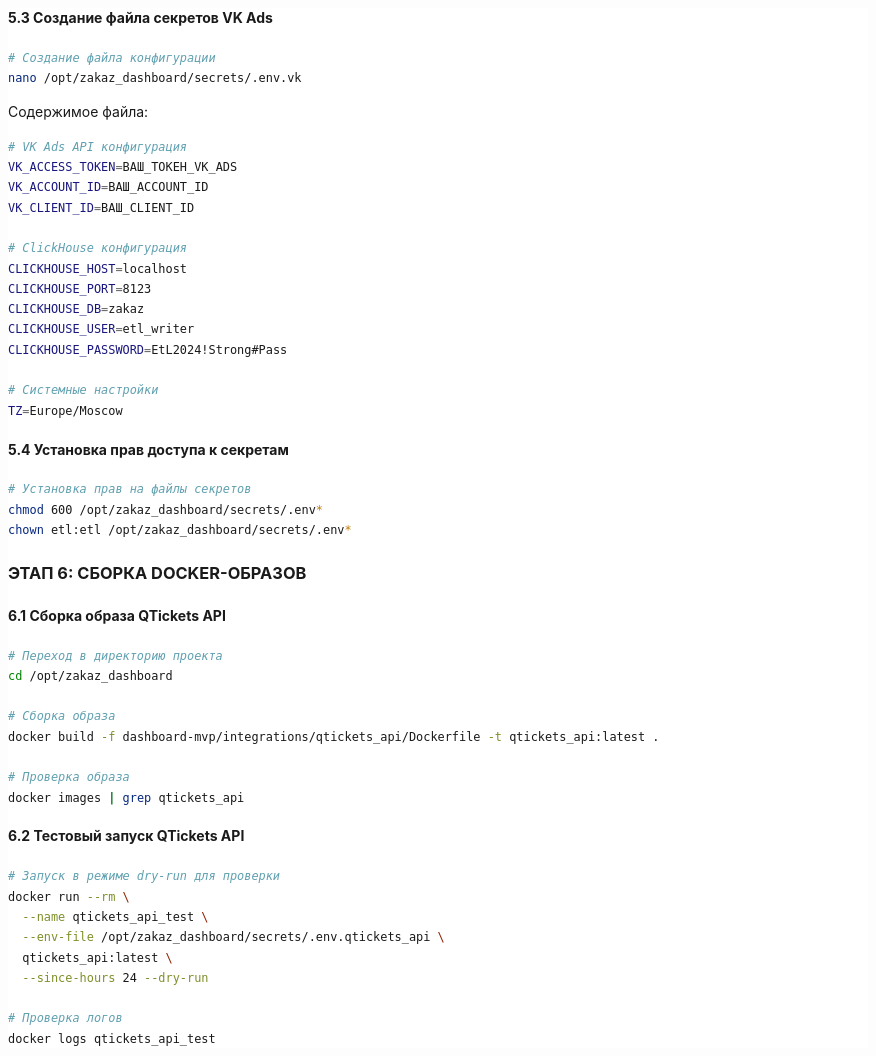 #### 5.3 Создание файла секретов VK Ads

```bash
# Создание файла конфигурации
nano /opt/zakaz_dashboard/secrets/.env.vk
```

Содержимое файла:
```bash
# VK Ads API конфигурация
VK_ACCESS_TOKEN=ВАШ_ТОКЕН_VK_ADS
VK_ACCOUNT_ID=ВАШ_ACCOUNT_ID
VK_CLIENT_ID=ВАШ_CLIENT_ID

# ClickHouse конфигурация
CLICKHOUSE_HOST=localhost
CLICKHOUSE_PORT=8123
CLICKHOUSE_DB=zakaz
CLICKHOUSE_USER=etl_writer
CLICKHOUSE_PASSWORD=EtL2024!Strong#Pass

# Системные настройки
TZ=Europe/Moscow
```

#### 5.4 Установка прав доступа к секретам

```bash
# Установка прав на файлы секретов
chmod 600 /opt/zakaz_dashboard/secrets/.env*
chown etl:etl /opt/zakaz_dashboard/secrets/.env*
```

### ЭТАП 6: СБОРКА DOCKER-ОБРАЗОВ

#### 6.1 Сборка образа QTickets API

```bash
# Переход в директорию проекта
cd /opt/zakaz_dashboard

# Сборка образа
docker build -f dashboard-mvp/integrations/qtickets_api/Dockerfile -t qtickets_api:latest .

# Проверка образа
docker images | grep qtickets_api
```

#### 6.2 Тестовый запуск QTickets API

```bash
# Запуск в режиме dry-run для проверки
docker run --rm \
  --name qtickets_api_test \
  --env-file /opt/zakaz_dashboard/secrets/.env.qtickets_api \
  qtickets_api:latest \
  --since-hours 24 --dry-run

# Проверка логов
docker logs qtickets_api_test
```
